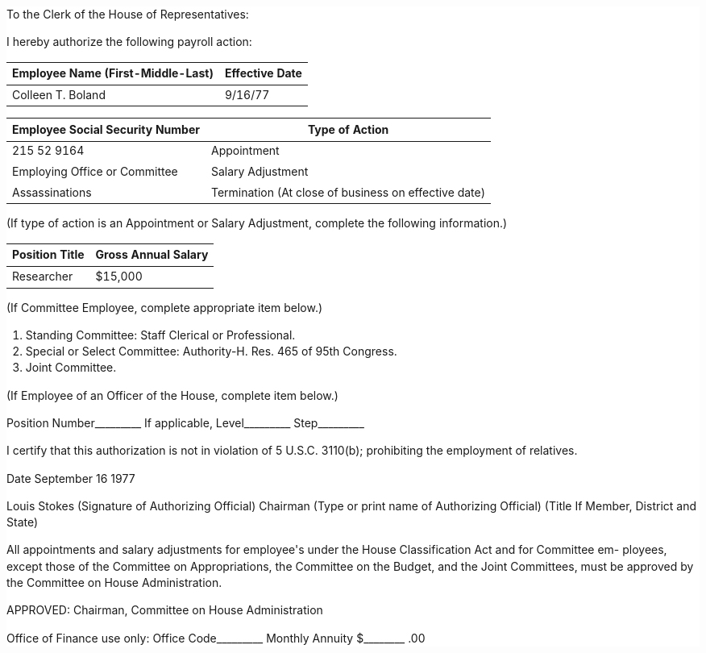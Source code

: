 To the Clerk of the House of Representatives:

I hereby authorize the following payroll action:

| Employee Name (First-Middle-Last) | Effective Date |
| --------------------------------- | -------------- |
| Colleen T. Boland                 | 9/16/77        |

| Employee Social Security Number | Type of Action                                       |
| ------------------------------- | ---------------------------------------------------- |
| 215 52 9164                     | Appointment                                          |
| Employing Office or Committee   | Salary Adjustment                                    |
| Assassinations                  | Termination (At close of business on effective date) |

(If type of action is an Appointment or Salary Adjustment, complete the following information.)

| Position Title | Gross Annual Salary |
| -------------- | ------------------- |
| Researcher     | $15,000             |

(If Committee Employee, complete appropriate item below.)

1. Standing Committee: Staff Clerical or Professional.
2. Special or Select Committee: Authority-H. Res. 465 of 95th Congress.
3. Joint Committee.

(If Employee of an Officer of the House, complete item below.)

Position Number_________ If applicable, Level_________ Step_________

I certify that this authorization is not in violation of 5 U.S.C. 3110(b); prohibiting the employment of
relatives.

Date September 16 1977

Louis Stokes
(Signature of Authorizing Official)
Chairman
(Type or print name of Authorizing Official)
(Title If Member, District and State)

All appointments and salary adjustments for employee's under the House Classification Act and for Committee em-
ployees, except those of the Committee on Appropriations, the Committee on the Budget, and the Joint Committees, must
be approved by the Committee on House Administration.

APPROVED:
Chairman, Committee on House Administration

Office of Finance use only:
Office Code_________
Monthly Annuity $________ .00
